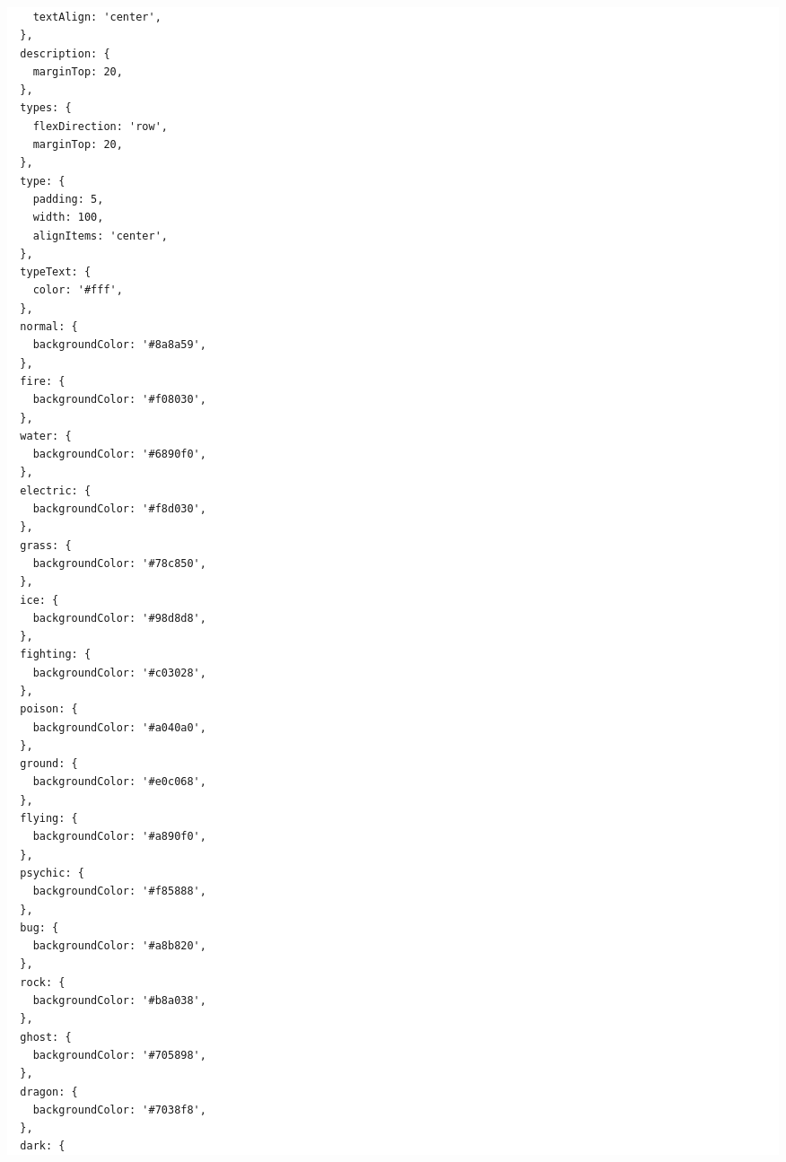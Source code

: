 ```
    textAlign: 'center',
  },
  description: {
    marginTop: 20,
  },
  types: {
    flexDirection: 'row',
    marginTop: 20,
  },
  type: {
    padding: 5,
    width: 100,
    alignItems: 'center',
  },
  typeText: {
    color: '#fff',
  },
  normal: {
    backgroundColor: '#8a8a59',
  },
  fire: {
    backgroundColor: '#f08030',
  },
  water: {
    backgroundColor: '#6890f0',
  },
  electric: {
    backgroundColor: '#f8d030',
  },
  grass: {
    backgroundColor: '#78c850',
  },
  ice: {
    backgroundColor: '#98d8d8',
  },
  fighting: {
    backgroundColor: '#c03028',
  },
  poison: {
    backgroundColor: '#a040a0',
  },
  ground: {
    backgroundColor: '#e0c068',
  },
  flying: {
    backgroundColor: '#a890f0',
  },
  psychic: {
    backgroundColor: '#f85888',
  },
  bug: {
    backgroundColor: '#a8b820',
  },
  rock: {
    backgroundColor: '#b8a038',
  },
  ghost: {
    backgroundColor: '#705898',
  },
  dragon: {
    backgroundColor: '#7038f8',
  },
  dark: {
```